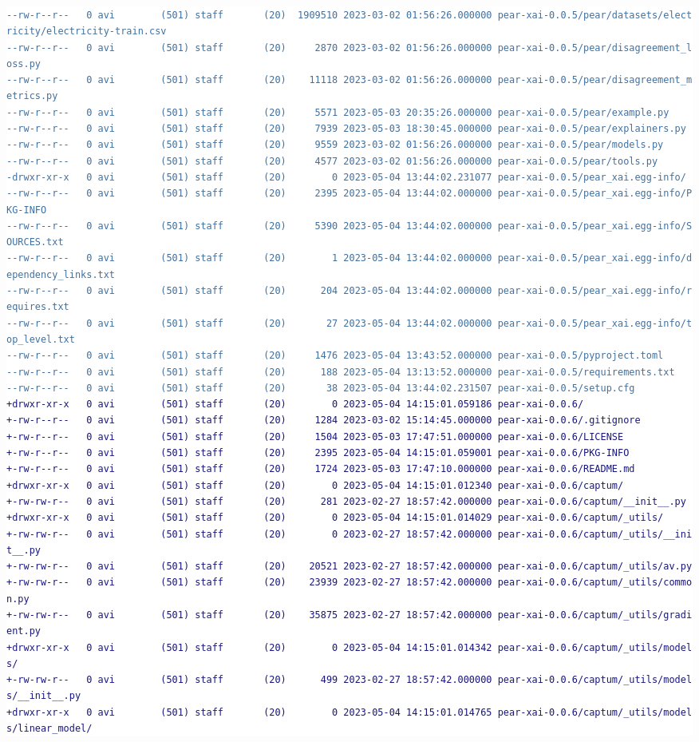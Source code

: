 ```diff
--rw-r--r--   0 avi        (501) staff       (20)  1909510 2023-03-02 01:56:26.000000 pear-xai-0.0.5/pear/datasets/electricity/electricity-train.csv
--rw-r--r--   0 avi        (501) staff       (20)     2870 2023-03-02 01:56:26.000000 pear-xai-0.0.5/pear/disagreement_loss.py
--rw-r--r--   0 avi        (501) staff       (20)    11118 2023-03-02 01:56:26.000000 pear-xai-0.0.5/pear/disagreement_metrics.py
--rw-r--r--   0 avi        (501) staff       (20)     5571 2023-05-03 20:35:26.000000 pear-xai-0.0.5/pear/example.py
--rw-r--r--   0 avi        (501) staff       (20)     7939 2023-05-03 18:30:45.000000 pear-xai-0.0.5/pear/explainers.py
--rw-r--r--   0 avi        (501) staff       (20)     9559 2023-03-02 01:56:26.000000 pear-xai-0.0.5/pear/models.py
--rw-r--r--   0 avi        (501) staff       (20)     4577 2023-03-02 01:56:26.000000 pear-xai-0.0.5/pear/tools.py
-drwxr-xr-x   0 avi        (501) staff       (20)        0 2023-05-04 13:44:02.231077 pear-xai-0.0.5/pear_xai.egg-info/
--rw-r--r--   0 avi        (501) staff       (20)     2395 2023-05-04 13:44:02.000000 pear-xai-0.0.5/pear_xai.egg-info/PKG-INFO
--rw-r--r--   0 avi        (501) staff       (20)     5390 2023-05-04 13:44:02.000000 pear-xai-0.0.5/pear_xai.egg-info/SOURCES.txt
--rw-r--r--   0 avi        (501) staff       (20)        1 2023-05-04 13:44:02.000000 pear-xai-0.0.5/pear_xai.egg-info/dependency_links.txt
--rw-r--r--   0 avi        (501) staff       (20)      204 2023-05-04 13:44:02.000000 pear-xai-0.0.5/pear_xai.egg-info/requires.txt
--rw-r--r--   0 avi        (501) staff       (20)       27 2023-05-04 13:44:02.000000 pear-xai-0.0.5/pear_xai.egg-info/top_level.txt
--rw-r--r--   0 avi        (501) staff       (20)     1476 2023-05-04 13:43:52.000000 pear-xai-0.0.5/pyproject.toml
--rw-r--r--   0 avi        (501) staff       (20)      188 2023-05-04 13:13:52.000000 pear-xai-0.0.5/requirements.txt
--rw-r--r--   0 avi        (501) staff       (20)       38 2023-05-04 13:44:02.231507 pear-xai-0.0.5/setup.cfg
+drwxr-xr-x   0 avi        (501) staff       (20)        0 2023-05-04 14:15:01.059186 pear-xai-0.0.6/
+-rw-r--r--   0 avi        (501) staff       (20)     1284 2023-03-02 15:14:45.000000 pear-xai-0.0.6/.gitignore
+-rw-r--r--   0 avi        (501) staff       (20)     1504 2023-05-03 17:47:51.000000 pear-xai-0.0.6/LICENSE
+-rw-r--r--   0 avi        (501) staff       (20)     2395 2023-05-04 14:15:01.059001 pear-xai-0.0.6/PKG-INFO
+-rw-r--r--   0 avi        (501) staff       (20)     1724 2023-05-03 17:47:10.000000 pear-xai-0.0.6/README.md
+drwxr-xr-x   0 avi        (501) staff       (20)        0 2023-05-04 14:15:01.012340 pear-xai-0.0.6/captum/
+-rw-rw-r--   0 avi        (501) staff       (20)      281 2023-02-27 18:57:42.000000 pear-xai-0.0.6/captum/__init__.py
+drwxr-xr-x   0 avi        (501) staff       (20)        0 2023-05-04 14:15:01.014029 pear-xai-0.0.6/captum/_utils/
+-rw-rw-r--   0 avi        (501) staff       (20)        0 2023-02-27 18:57:42.000000 pear-xai-0.0.6/captum/_utils/__init__.py
+-rw-rw-r--   0 avi        (501) staff       (20)    20521 2023-02-27 18:57:42.000000 pear-xai-0.0.6/captum/_utils/av.py
+-rw-rw-r--   0 avi        (501) staff       (20)    23939 2023-02-27 18:57:42.000000 pear-xai-0.0.6/captum/_utils/common.py
+-rw-rw-r--   0 avi        (501) staff       (20)    35875 2023-02-27 18:57:42.000000 pear-xai-0.0.6/captum/_utils/gradient.py
+drwxr-xr-x   0 avi        (501) staff       (20)        0 2023-05-04 14:15:01.014342 pear-xai-0.0.6/captum/_utils/models/
+-rw-rw-r--   0 avi        (501) staff       (20)      499 2023-02-27 18:57:42.000000 pear-xai-0.0.6/captum/_utils/models/__init__.py
+drwxr-xr-x   0 avi        (501) staff       (20)        0 2023-05-04 14:15:01.014765 pear-xai-0.0.6/captum/_utils/models/linear_model/
```